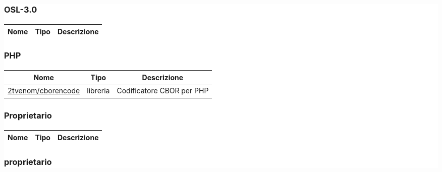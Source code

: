 ### OSL-3.0

<table>
  <thead>
    <tr>
      <th>Nome</th>
      <th>Tipo</th>
      <th>Descrizione</th>
    </tr>
  </thead>
  <tbody>
  </tbody>
</table>

### PHP

<table>
  <thead>
    <tr>
      <th>Nome</th>
      <th>Tipo</th>
      <th>Descrizione</th>
    </tr>
  </thead>
  <tbody>
  <tr>
    <td>
      <a href="https://github.com/2tvenom/CBOREncode.git">2tvenom/cborencode</a>
    </td>
    <td>libreria</td>
    <td>Codificatore CBOR per PHP</td>
  </tr>
  </tbody>
</table>

### Proprietario

<table>
  <thead>
    <tr>
      <th>Nome</th>
      <th>Tipo</th>
      <th>Descrizione</th>
    </tr>
  </thead>
  <tbody>
  </tbody>
</table>

### proprietario
